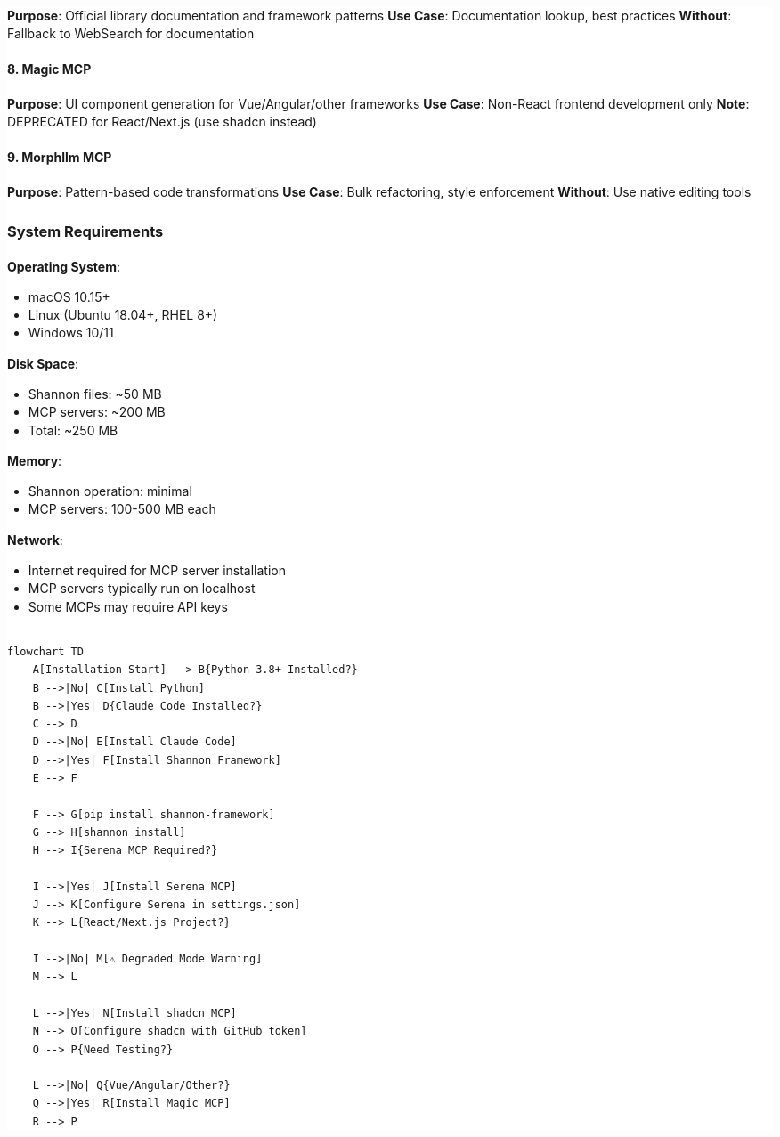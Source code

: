 **Purpose**: Official library documentation and framework patterns
**Use Case**: Documentation lookup, best practices
**Without**: Fallback to WebSearch for documentation

#### 8. Magic MCP

**Purpose**: UI component generation for Vue/Angular/other frameworks
**Use Case**: Non-React frontend development only
**Note**: DEPRECATED for React/Next.js (use shadcn instead)

#### 9. Morphllm MCP

**Purpose**: Pattern-based code transformations
**Use Case**: Bulk refactoring, style enforcement
**Without**: Use native editing tools

### System Requirements

**Operating System**:
- macOS 10.15+
- Linux (Ubuntu 18.04+, RHEL 8+)
- Windows 10/11

**Disk Space**:
- Shannon files: ~50 MB
- MCP servers: ~200 MB
- Total: ~250 MB

**Memory**:
- Shannon operation: minimal
- MCP servers: 100-500 MB each

**Network**:
- Internet required for MCP server installation
- MCP servers typically run on localhost
- Some MCPs may require API keys

---

```mermaid
flowchart TD
    A[Installation Start] --> B{Python 3.8+ Installed?}
    B -->|No| C[Install Python]
    B -->|Yes| D{Claude Code Installed?}
    C --> D
    D -->|No| E[Install Claude Code]
    D -->|Yes| F[Install Shannon Framework]
    E --> F

    F --> G[pip install shannon-framework]
    G --> H[shannon install]
    H --> I{Serena MCP Required?}

    I -->|Yes| J[Install Serena MCP]
    J --> K[Configure Serena in settings.json]
    K --> L{React/Next.js Project?}

    I -->|No| M[⚠️ Degraded Mode Warning]
    M --> L

    L -->|Yes| N[Install shadcn MCP]
    N --> O[Configure shadcn with GitHub token]
    O --> P{Need Testing?}

    L -->|No| Q{Vue/Angular/Other?}
    Q -->|Yes| R[Install Magic MCP]
    R --> P
```